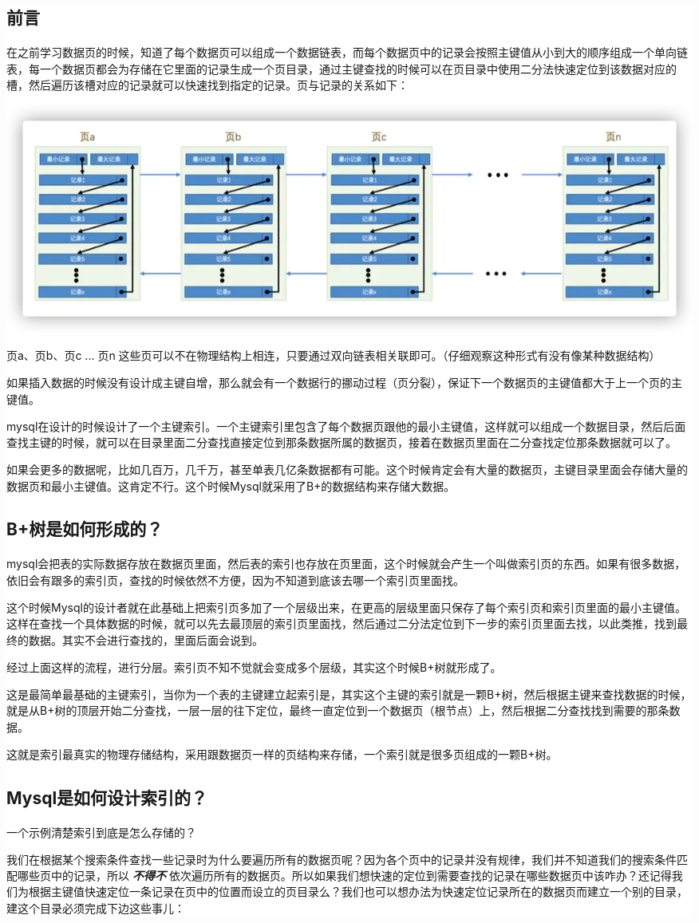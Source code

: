 ## 前言

在之前学习数据页的时候，知道了每个数据页可以组成一个数据链表，而每个数据页中的记录会按照主键值从小到大的顺序组成一个单向链表，每一个数据页都会为存储在它里面的记录生成一个页目录，通过主键查找的时候可以在页目录中使用二分法快速定位到该数据对应的槽，然后遍历该槽对应的记录就可以快速找到指定的记录。页与记录的关系如下：

![image-20210730200049422](./img/image-20210730200049422.png)


页a、页b、页c ... 页n 这些页可以不在物理结构上相连，只要通过双向链表相关联即可。（仔细观察这种形式有没有像某种数据结构）

如果插入数据的时候没有设计成主键自增，那么就会有一个数据行的挪动过程（页分裂），保证下一个数据页的主键值都大于上一个页的主键值。

mysql在设计的时候设计了一个主键索引。一个主键索引里包含了每个数据页跟他的最小主键值，这样就可以组成一个数据目录，然后后面查找主键的时候，就可以在目录里面二分查找直接定位到那条数据所属的数据页，接着在数据页里面在二分查找定位那条数据就可以了。

如果会更多的数据呢，比如几百万，几千万，甚至单表几亿条数据都有可能。这个时候肯定会有大量的数据页，主键目录里面会存储大量的数据页和最小主键值。这肯定不行。这个时候Mysql就采用了B+的数据结构来存储大数据。

## **B+树是如何形成的？**

mysql会把表的实际数据存放在数据页里面，然后表的索引也存放在页里面，这个时候就会产生一个叫做索引页的东西。如果有很多数据，依旧会有跟多的索引页，查找的时候依然不方便，因为不知道到底该去哪一个索引页里面找。

这个时候Mysql的设计者就在此基础上把索引页多加了一个层级出来，在更高的层级里面只保存了每个索引页和索引页里面的最小主键值。这样在查找一个具体数据的时候，就可以先去最顶层的索引页里面找，然后通过二分法定位到下一步的索引页里面去找，以此类推，找到最终的数据。其实不会进行查找的，里面后面会说到。

经过上面这样的流程，进行分层。索引页不知不觉就会变成多个层级，其实这个时候B+树就形成了。

这是最简单最基础的主键索引，当你为一个表的主键建立起索引是，其实这个主键的索引就是一颗B+树，然后根据主键来查找数据的时候，就是从B+树的顶层开始二分查找，一层一层的往下定位，最终一直定位到一个数据页（根节点）上，然后根据二分查找找到需要的那条数据。

这就是索引最真实的物理存储结构，采用跟数据页一样的页结构来存储，一个索引就是很多页组成的一颗B+树。

## Mysql是如何设计索引的？

一个示例清楚索引到底是怎么存储的？

我们在根据某个搜索条件查找一些记录时为什么要遍历所有的数据页呢？因为各个页中的记录并没有规律，我们并不知道我们的搜索条件匹配哪些页中的记录，所以 ***不得不*** 依次遍历所有的数据页。所以如果我们想快速的定位到需要查找的记录在哪些数据页中该咋办？还记得我们为根据主键值快速定位一条记录在页中的位置而设立的页目录么？我们也可以想办法为快速定位记录所在的数据页而建立一个别的目录，建这个目录必须完成下边这些事儿：
